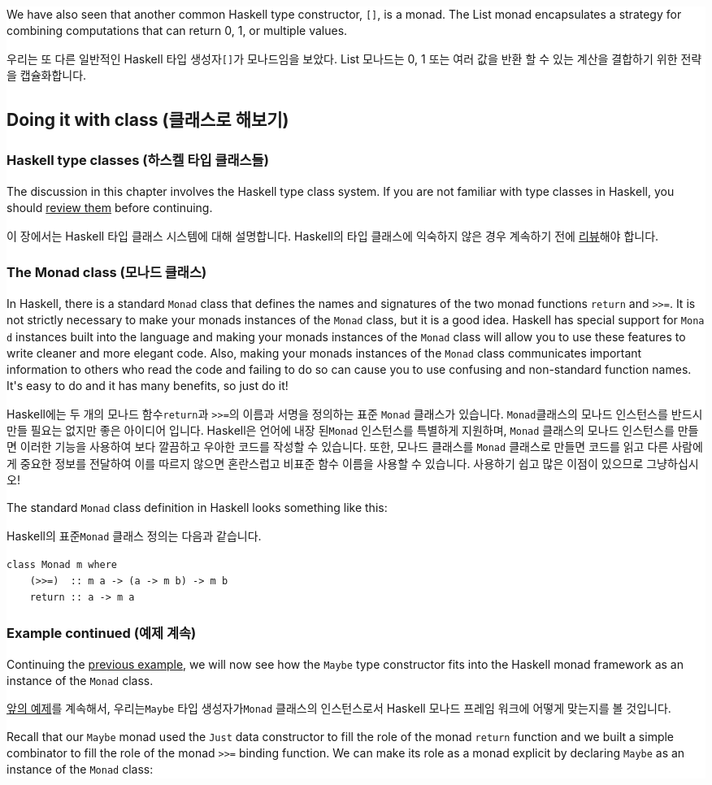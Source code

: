 We have also seen that another common Haskell type constructor, `[]`, is a monad. The List monad encapsulates a strategy for combining computations that can return 0, 1, or multiple values.

우리는 또 다른 일반적인 Haskell 타입 생성자`[]`가 모나드임을 보았다. List 모나드는 0, 1 또는 여러 값을 반환 할 수 있는 계산을 결합하기 위한 전략을 캡슐화합니다.

## Doing it with class (클래스로 해보기)

### Haskell type classes (하스켈 타입 클래스들)

The discussion in this chapter involves the Haskell type class  system. If you are not familiar with type classes in Haskell, you should [review them](https://www.haskell.org/tutorial/classes.html) before continuing.

이 장에서는 Haskell 타입 클래스 시스템에 대해 설명합니다. Haskell의 타입 클래스에 익숙하지 않은 경우 계속하기 전에 [리뷰](https://www.haskell.org/tutorial/classes.html)해야 합니다.

### The Monad class (모나드 클래스)

In Haskell, there is a standard `Monad` class that defines the names and signatures of the two monad functions `return` and `>>=`. It is not strictly necessary to make your monads instances of the `Monad` class, but it is a good idea. Haskell has special support for `Monad` instances built into the language and making your monads instances of the `Monad` class will allow you to use these features to write cleaner and more elegant code. Also, making your monads instances of the `Monad` class communicates important information to others who read the code  and failing to do so can cause you to use confusing and non-standard  function names. It's easy to do and it has many benefits, so just do it!

Haskell에는 두 개의 모나드 함수`return`과 `>>=`의 이름과 서명을 정의하는 표준 `Monad` 클래스가 있습니다. `Monad`클래스의 모나드 인스턴스를 반드시 만들 필요는 없지만 좋은 아이디어 입니다. Haskell은 언어에 내장 된`Monad` 인스턴스를 특별하게 지원하며, `Monad` 클래스의 모나드 인스턴스를 만들면 이러한 기능을 사용하여 보다 깔끔하고 우아한 코드를 작성할 수 있습니다. 또한, 모나드 클래스를 `Monad` 클래스로 만들면 코드를 읽고 다른 사람에게 중요한 정보를 전달하여 이를 따르지 않으면 혼란스럽고 비표준 함수 이름을 사용할 수 있습니다. 사용하기 쉽고 많은 이점이 있으므로 그냥하십시오!

The standard `Monad` class definition in Haskell looks something like this:

Haskell의 표준`Monad` 클래스 정의는 다음과 같습니다.

```
class Monad m where
    (>>=)  :: m a -> (a -> m b) -> m b
    return :: a -> m a
```

### Example continued (예제 계속)

Continuing the [previous example](https://wiki.haskell.org/index.php?title=Meet.html&action=edit&redlink=1), we will now see how the `Maybe` type constructor fits into the Haskell monad framework as an instance of the `Monad` class.

[앞의 예제](https://wiki.haskell.org/index.php?title=Meet.html&action=edit&redlink=1)를 계속해서, 우리는`Maybe` 타입 생성자가`Monad` 클래스의 인스턴스로서 Haskell 모나드 프레임 워크에 어떻게 맞는지를 볼 것입니다.

Recall that our `Maybe` monad used the `Just` data constructor to fill the role of the monad `return` function and we built a simple combinator to fill the role of the monad `>>=` binding function. We can make its role as a monad explicit by declaring `Maybe` as an instance of the `Monad` class:
